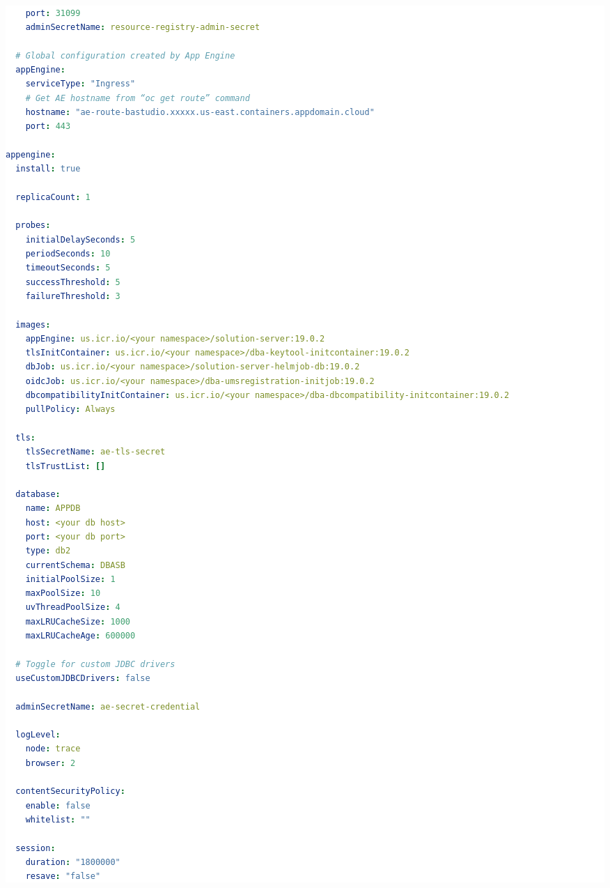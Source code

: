 ```yaml
    port: 31099
    adminSecretName: resource-registry-admin-secret

  # Global configuration created by App Engine
  appEngine:
    serviceType: "Ingress"
    # Get AE hostname from “oc get route” command 
    hostname: "ae-route-bastudio.xxxxx.us-east.containers.appdomain.cloud"
    port: 443

appengine:
  install: true

  replicaCount: 1

  probes:
    initialDelaySeconds: 5
    periodSeconds: 10
    timeoutSeconds: 5
    successThreshold: 5
    failureThreshold: 3

  images:
    appEngine: us.icr.io/<your namespace>/solution-server:19.0.2
    tlsInitContainer: us.icr.io/<your namespace>/dba-keytool-initcontainer:19.0.2
    dbJob: us.icr.io/<your namespace>/solution-server-helmjob-db:19.0.2
    oidcJob: us.icr.io/<your namespace>/dba-umsregistration-initjob:19.0.2
    dbcompatibilityInitContainer: us.icr.io/<your namespace>/dba-dbcompatibility-initcontainer:19.0.2
    pullPolicy: Always

  tls:
    tlsSecretName: ae-tls-secret
    tlsTrustList: []

  database:
    name: APPDB
    host: <your db host>
    port: <your db port>
    type: db2
    currentSchema: DBASB
    initialPoolSize: 1
    maxPoolSize: 10
    uvThreadPoolSize: 4
    maxLRUCacheSize: 1000
    maxLRUCacheAge: 600000

  # Toggle for custom JDBC drivers
  useCustomJDBCDrivers: false

  adminSecretName: ae-secret-credential

  logLevel:
    node: trace
    browser: 2

  contentSecurityPolicy:
    enable: false
    whitelist: ""

  session:
    duration: "1800000"
    resave: "false"
```